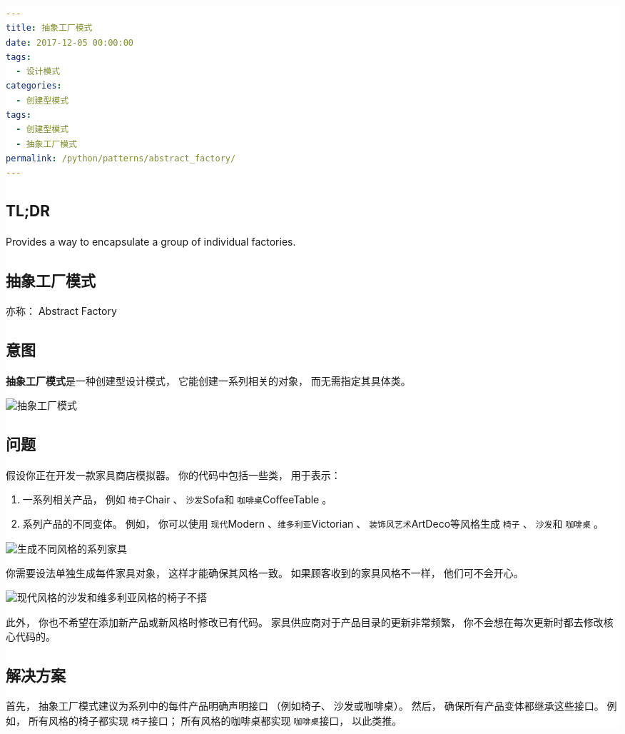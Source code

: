 ```yaml
---
title: 抽象工厂模式
date: 2017-12-05 00:00:00
tags: 
  - 设计模式
categories: 
  - 创建型模式
tags:
  - 创建型模式
  - 抽象工厂模式
permalink: /python/patterns/abstract_factory/
---
```


## TL;DR

Provides a way to encapsulate a group of individual factories.

## 抽象工厂模式

亦称： Abstract Factory

## 意图

**抽象工厂模式**是一种创建型设计模式， 它能创建一系列相关的对象， 而无需指定其具体类。

![抽象工厂模式](https://refactoringguru.cn/images/patterns/content/abstract-factory/abstract-factory-zh.png)

## 问题

假设你正在开发一款家具商店模拟器。 你的代码中包括一些类， 用于表示：

1.  一系列相关产品， 例如 `椅子`Chair 、  `沙发`Sofa和 `咖啡桌`CoffeeTable 。
    
2.  系列产品的不同变体。 例如， 你可以使用 `现代`Modern 、`维多利亚`Victorian 、 `装饰风艺术`ArtDeco等风格生成 `椅子` 、 `沙发`和 `咖啡桌` 。
    

![生成不同风格的系列家具](https://refactoringguru.cn/images/patterns/diagrams/abstract-factory/problem-zh.png)

你需要设法单独生成每件家具对象， 这样才能确保其风格一致。 如果顾客收到的家具风格不一样， 他们可不会开心。

![现代风格的沙发和维多利亚风格的椅子不搭](https://refactoringguru.cn/images/patterns/content/abstract-factory/abstract-factory-comic-1-zh.png)



此外， 你也不希望在添加新产品或新风格时修改已有代码。 家具供应商对于产品目录的更新非常频繁， 你不会想在每次更新时都去修改核心代码的。

## 解决方案

首先， 抽象工厂模式建议为系列中的每件产品明确声明接口 （例如椅子、 沙发或咖啡桌）。 然后， 确保所有产品变体都继承这些接口。 例如， 所有风格的椅子都实现 `椅子`接口； 所有风格的咖啡桌都实现 `咖啡桌`接口， 以此类推。
